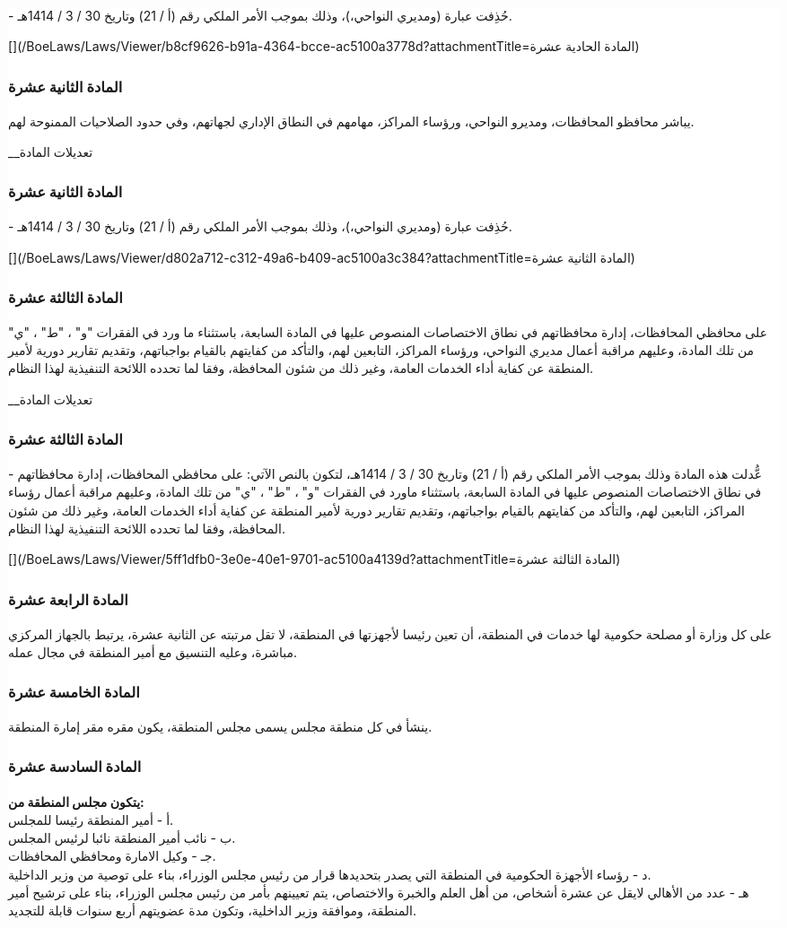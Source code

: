 \- حُذِفت عبارة (ومديري النواحي،)، وذلك بموجب الأمر الملكي رقم (أ / 21) وتاريخ 30 / 3 / 1414هـ.

[](/BoeLaws/Laws/Viewer/b8cf9626-b91a-4364-bcce-ac5100a3778d?attachmentTitle=المادة الحادية عشرة)

### المادة الثانية عشرة

يباشر محافظو المحافظات، ومديرو النواحي، ورؤساء المراكز، مهامهم في النطاق الإداري لجهاتهم، وفي حدود الصلاحيات الممنوحة لهم.

__تعديلات المادة

### المادة الثانية عشرة

\- حُذِفت عبارة (ومديري النواحي،)، وذلك بموجب الأمر الملكي رقم (أ / 21) وتاريخ 30 / 3 / 1414هـ.

[](/BoeLaws/Laws/Viewer/d802a712-c312-49a6-b409-ac5100a3c384?attachmentTitle=المادة الثانية عشرة)

### المادة الثالثة عشرة

على محافظي المحافظات، إدارة محافظاتهم في نطاق الاختصاصات المنصوص عليها في المادة السابعة، باستثناء ما ورد في الفقرات "و" ، "ط" ، "ي" من تلك المادة، وعليهم مراقبة أعمال مديري النواحي، ورؤساء المراكز، التابعين لهم، والتأكد من كفايتهم بالقيام بواجباتهم، وتقديم تقارير دورية لأمير المنطقة عن كفاية أداء الخدمات العامة، وغير ذلك من شئون المحافظة، وفقا لما تحدده اللائحة التنفيذية لهذا النظام.

__تعديلات المادة

### المادة الثالثة عشرة

\- عُّدلت هذه المادة وذلك بموجب الأمر الملكي رقم (أ / 21) وتاريخ 30 / 3 / 1414هـ، لتكون بالنص الآتي: على محافظي المحافظات، إدارة محافظاتهم في نطاق الاختصاصات المنصوص عليها في المادة السابعة، باستثناء ماورد في الفقرات "و" ، "ط" ، "ي" من تلك المادة، وعليهم مراقبة أعمال رؤساء المراكز، التابعين لهم، والتأكد من كفايتهم بالقيام بواجباتهم، وتقديم تقارير دورية لأمير المنطقة عن كفاية أداء الخدمات العامة، وغير ذلك من شئون المحافظة، وفقا لما تحدده اللائحة التنفيذية لهذا النظام.

[](/BoeLaws/Laws/Viewer/5ff1dfb0-3e0e-40e1-9701-ac5100a4139d?attachmentTitle=المادة الثالثة عشرة)

### المادة الرابعة عشرة 

على كل وزارة أو مصلحة حكومية لها خدمات في المنطقة، أن تعين رئيسا لأجهزتها في المنطقة، لا تقل مرتبته عن الثانية عشرة، يرتبط بالجهاز المركزي مباشرة، وعليه التنسيق مع أمير المنطقة في مجال عمله. 

### المادة الخامسة عشرة

ينشأ في كل منطقة مجلس يسمى مجلس المنطقة، يكون مقره مقر إمارة المنطقة.

### المادة السادسة عشرة

**يتكون مجلس المنطقة من:**  
أ - أمير المنطقة رئيسا للمجلس.  
ب - نائب أمير المنطقة نائبا لرئيس المجلس.  
جـ - وكيل الامارة ومحافظي المحافظات.  
د - رؤساء الأجهزة الحكومية في المنطقة التي يصدر بتحديدها قرار من رئيس مجلس الوزراء، بناء على توصية من وزير الداخلية.  
هـ - عدد من الأهالي لايقل عن عشرة أشخاص، من أهل العلم والخبرة والاختصاص، يتم تعيينهم بأمر من رئيس مجلس الوزراء، بناء على ترشيح أمير المنطقة، وموافقة وزير الداخلية، وتكون مدة عضويتهم أربع سنوات قابلة للتجديد. 
